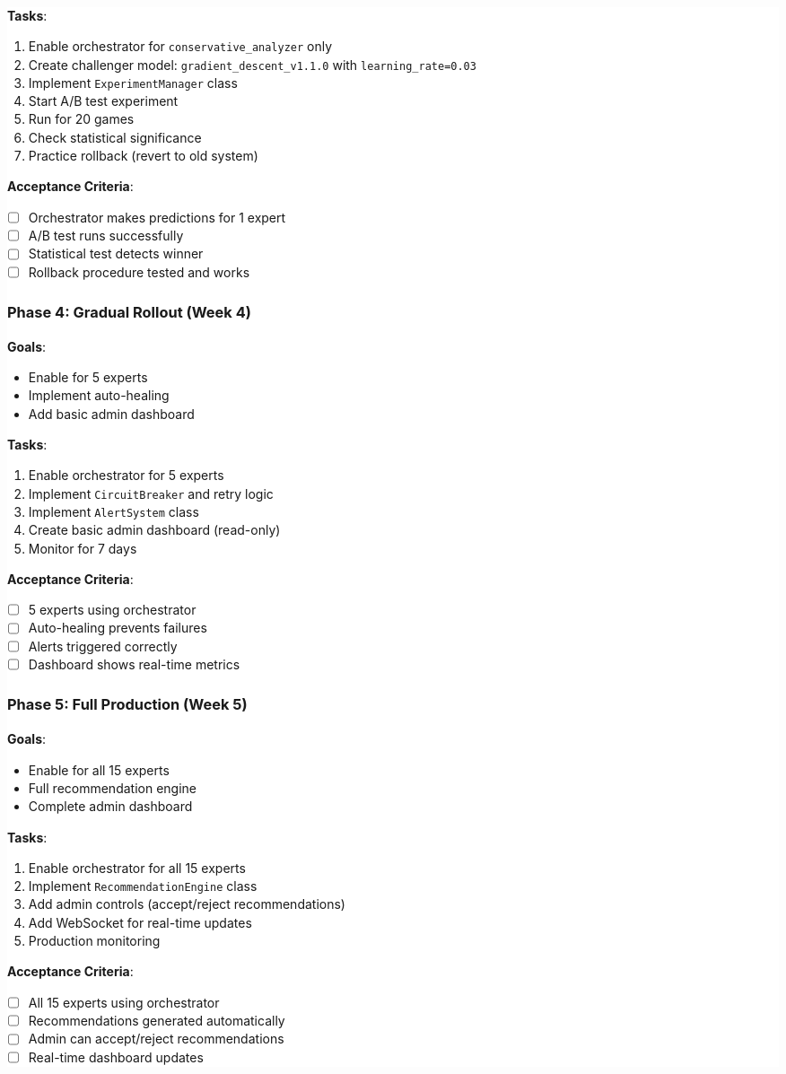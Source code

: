 **Tasks**:
1. Enable orchestrator for `conservative_analyzer` only
2. Create challenger model: `gradient_descent_v1.1.0` with `learning_rate=0.03`
3. Implement `ExperimentManager` class
4. Start A/B test experiment
5. Run for 20 games
6. Check statistical significance
7. Practice rollback (revert to old system)

**Acceptance Criteria**:
- [ ] Orchestrator makes predictions for 1 expert
- [ ] A/B test runs successfully
- [ ] Statistical test detects winner
- [ ] Rollback procedure tested and works

### Phase 4: Gradual Rollout (Week 4)

**Goals**:
- Enable for 5 experts
- Implement auto-healing
- Add basic admin dashboard

**Tasks**:
1. Enable orchestrator for 5 experts
2. Implement `CircuitBreaker` and retry logic
3. Implement `AlertSystem` class
4. Create basic admin dashboard (read-only)
5. Monitor for 7 days

**Acceptance Criteria**:
- [ ] 5 experts using orchestrator
- [ ] Auto-healing prevents failures
- [ ] Alerts triggered correctly
- [ ] Dashboard shows real-time metrics

### Phase 5: Full Production (Week 5)

**Goals**:
- Enable for all 15 experts
- Full recommendation engine
- Complete admin dashboard

**Tasks**:
1. Enable orchestrator for all 15 experts
2. Implement `RecommendationEngine` class
3. Add admin controls (accept/reject recommendations)
4. Add WebSocket for real-time updates
5. Production monitoring

**Acceptance Criteria**:
- [ ] All 15 experts using orchestrator
- [ ] Recommendations generated automatically
- [ ] Admin can accept/reject recommendations
- [ ] Real-time dashboard updates
